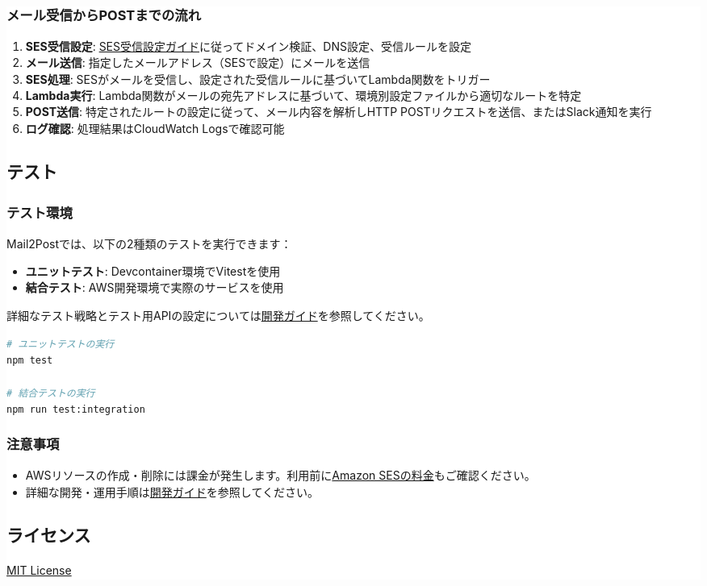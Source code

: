 ### メール受信からPOSTまでの流れ

1. **SES受信設定**:
   [SES受信設定ガイド](docs/ses-setup-guide.md)に従ってドメイン検証、DNS設定、受信ルールを設定
2. **メール送信**: 指定したメールアドレス（SESで設定）にメールを送信
3. **SES処理**: SESがメールを受信し、設定された受信ルールに基づいてLambda関数をトリガー
4. **Lambda実行**:
   Lambda関数がメールの宛先アドレスに基づいて、環境別設定ファイルから適切なルートを特定
5. **POST送信**: 特定されたルートの設定に従って、メール内容を解析しHTTP
   POSTリクエストを送信、またはSlack通知を実行
6. **ログ確認**: 処理結果はCloudWatch Logsで確認可能

## テスト

### テスト環境

Mail2Postでは、以下の2種類のテストを実行できます：

- **ユニットテスト**: Devcontainer環境でVitestを使用
- **結合テスト**: AWS開発環境で実際のサービスを使用

詳細なテスト戦略とテスト用APIの設定については[開発ガイド](CONTRIBUTING_ja.md)を参照してください。

```bash
# ユニットテストの実行
npm test

# 結合テストの実行
npm run test:integration
```

### 注意事項

- AWSリソースの作成・削除には課金が発生します。利用前に[Amazon SESの料金](https://aws.amazon.com/jp/ses/pricing/)もご確認ください。
- 詳細な開発・運用手順は[開発ガイド](CONTRIBUTING.md)を参照してください。

## ライセンス

[MIT License](LICENSE)
